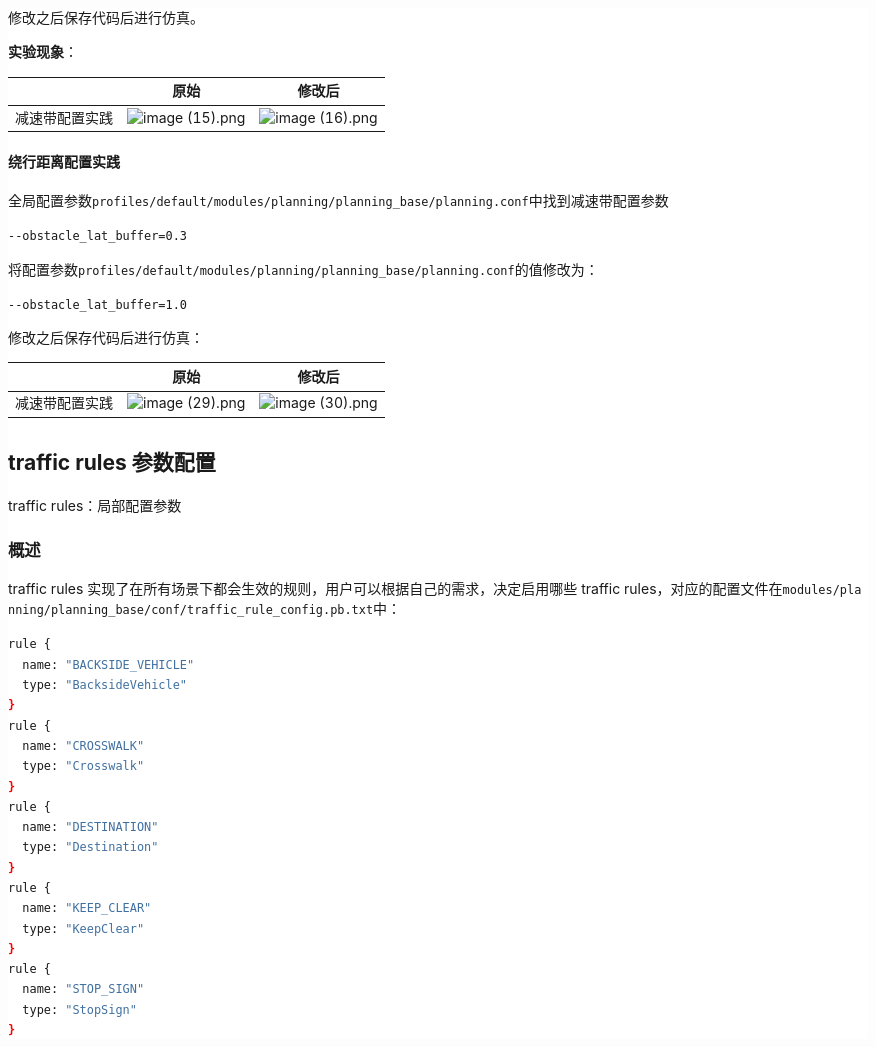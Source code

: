修改之后保存代码后进行仿真。

**实验现象**：

|                | 原始                                                                                                                    | 修改后                                                                                                                  |
| -------------- | ----------------------------------------------------------------------------------------------------------------------- | ----------------------------------------------------------------------------------------------------------------------- |
| 减速带配置实践 | ![image (15).png](https://bce.bdstatic.com/doc/Apollo-Homepage-Document/Apollo_Doc_CN_9_0/image%20%2815%29_972db7f.png) | ![image (16).png](https://bce.bdstatic.com/doc/Apollo-Homepage-Document/Apollo_Doc_CN_9_0/image%20%2816%29_7498852.png) |

#### 绕行距离配置实践

全局配置参数`profiles/default/modules/planning/planning_base/planning.conf`中找到减速带配置参数

```bash
--obstacle_lat_buffer=0.3
```

将配置参数`profiles/default/modules/planning/planning_base/planning.conf`的值修改为：

```bash
--obstacle_lat_buffer=1.0
```

修改之后保存代码后进行仿真：

|                | 原始                                                                                                                    | 修改后                                                                                                                  |
| -------------- | ----------------------------------------------------------------------------------------------------------------------- | ----------------------------------------------------------------------------------------------------------------------- |
| 减速带配置实践 | ![image (29).png](https://bce.bdstatic.com/doc/Apollo-Homepage-Document/Apollo_Doc_CN_9_0/image%20%2829%29_96827fd.png) | ![image (30).png](https://bce.bdstatic.com/doc/Apollo-Homepage-Document/Apollo_Doc_CN_9_0/image%20%2830%29_3ebcb65.png) |

## traffic rules 参数配置

traffic rules：局部配置参数

### 概述

traffic rules 实现了在所有场景下都会生效的规则，用户可以根据自己的需求，决定启用哪些 traffic rules，对应的配置文件在`modules/planning/planning_base/conf/traffic_rule_config.pb.txt`中：

```bash
rule {
  name: "BACKSIDE_VEHICLE"
  type: "BacksideVehicle"
}
rule {
  name: "CROSSWALK"
  type: "Crosswalk"
}
rule {
  name: "DESTINATION"
  type: "Destination"
}
rule {
  name: "KEEP_CLEAR"
  type: "KeepClear"
}
rule {
  name: "STOP_SIGN"
  type: "StopSign"
}
```
